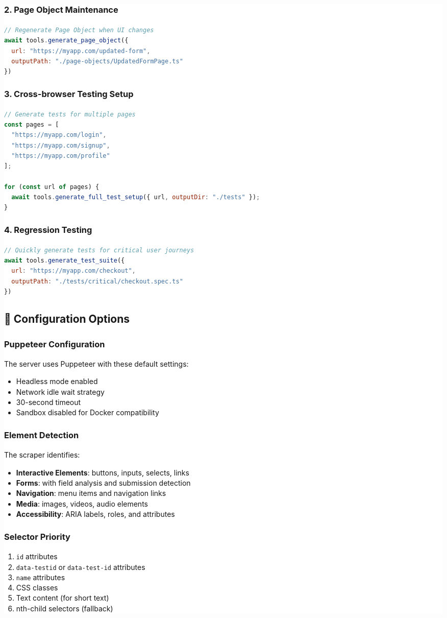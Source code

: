 ### 2. **Page Object Maintenance**
```javascript
// Regenerate Page Object when UI changes
await tools.generate_page_object({ 
  url: "https://myapp.com/updated-form",
  outputPath: "./page-objects/UpdatedFormPage.ts"
})
```

### 3. **Cross-browser Testing Setup**
```javascript
// Generate tests for multiple pages
const pages = [
  "https://myapp.com/login",
  "https://myapp.com/signup", 
  "https://myapp.com/profile"
];

for (const url of pages) {
  await tools.generate_full_test_setup({ url, outputDir: "./tests" });
}
```

### 4. **Regression Testing**
```javascript
// Quickly generate tests for critical user journeys
await tools.generate_test_suite({ 
  url: "https://myapp.com/checkout",
  outputPath: "./tests/critical/checkout.spec.ts"
})
```

## 🔧 Configuration Options

### Puppeteer Configuration
The server uses Puppeteer with these default settings:
- Headless mode enabled
- Network idle wait strategy
- 30-second timeout
- Sandbox disabled for Docker compatibility

### Element Detection
The scraper identifies:
- **Interactive Elements**: buttons, inputs, selects, links
- **Forms**: with field analysis and submission detection  
- **Navigation**: menu items and navigation links
- **Media**: images, videos, audio elements
- **Accessibility**: ARIA labels, roles, and attributes

### Selector Priority
1. `id` attributes
2. `data-testid` or `data-test-id` attributes
3. `name` attributes
4. CSS classes
5. Text content (for short text)
6. nth-child selectors (fallback)
